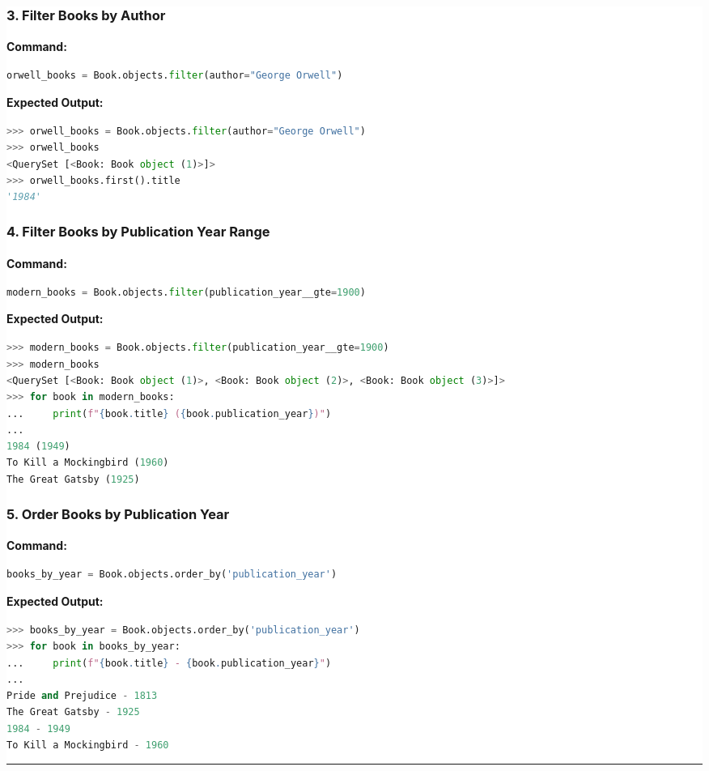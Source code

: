 ### 3. Filter Books by Author

**Command:**

```python
orwell_books = Book.objects.filter(author="George Orwell")
```

**Expected Output:**

```python
>>> orwell_books = Book.objects.filter(author="George Orwell")
>>> orwell_books
<QuerySet [<Book: Book object (1)>]>
>>> orwell_books.first().title
'1984'
```

### 4. Filter Books by Publication Year Range

**Command:**

```python
modern_books = Book.objects.filter(publication_year__gte=1900)
```

**Expected Output:**

```python
>>> modern_books = Book.objects.filter(publication_year__gte=1900)
>>> modern_books
<QuerySet [<Book: Book object (1)>, <Book: Book object (2)>, <Book: Book object (3)>]>
>>> for book in modern_books:
...     print(f"{book.title} ({book.publication_year})")
...
1984 (1949)
To Kill a Mockingbird (1960)
The Great Gatsby (1925)
```

### 5. Order Books by Publication Year

**Command:**

```python
books_by_year = Book.objects.order_by('publication_year')
```

**Expected Output:**

```python
>>> books_by_year = Book.objects.order_by('publication_year')
>>> for book in books_by_year:
...     print(f"{book.title} - {book.publication_year}")
...
Pride and Prejudice - 1813
The Great Gatsby - 1925
1984 - 1949
To Kill a Mockingbird - 1960
```

---